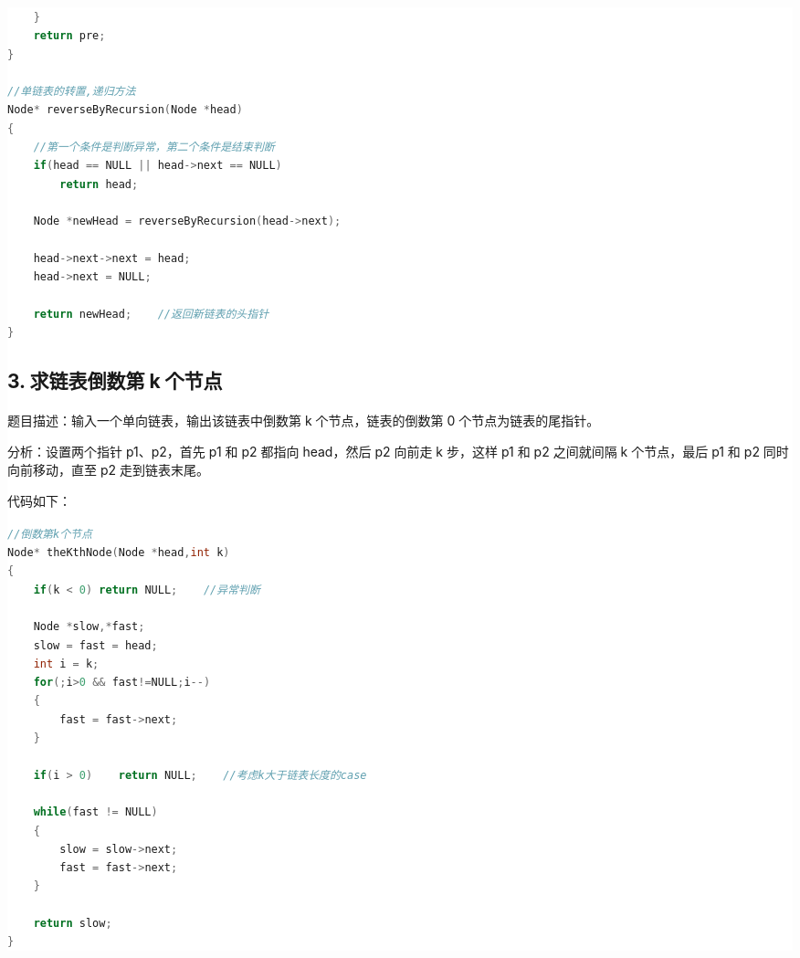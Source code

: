 ```cpp
    }
    return pre;
}

//单链表的转置,递归方法
Node* reverseByRecursion(Node *head)
{
    //第一个条件是判断异常，第二个条件是结束判断
    if(head == NULL || head->next == NULL)
        return head;

    Node *newHead = reverseByRecursion(head->next);

    head->next->next = head;
    head->next = NULL;

    return newHead;    //返回新链表的头指针
}
```

## 3. 求链表倒数第 k 个节点

题目描述：输入一个单向链表，输出该链表中倒数第 k 个节点，链表的倒数第 0 个节点为链表的尾指针。

分析：设置两个指针 p1、p2，首先 p1 和 p2 都指向 head，然后 p2 向前走 k 步，这样 p1 和 p2 之间就间隔 k 个节点，最后 p1 和 p2 同时向前移动，直至 p2 走到链表末尾。

代码如下：

```cpp
//倒数第k个节点
Node* theKthNode(Node *head,int k)
{
    if(k < 0) return NULL;    //异常判断

    Node *slow,*fast;
    slow = fast = head;
    int i = k;
    for(;i>0 && fast!=NULL;i--)
    {
        fast = fast->next;
    }

    if(i > 0)    return NULL;    //考虑k大于链表长度的case

    while(fast != NULL)
    {
        slow = slow->next;
        fast = fast->next;
    }

    return slow;
}
```
